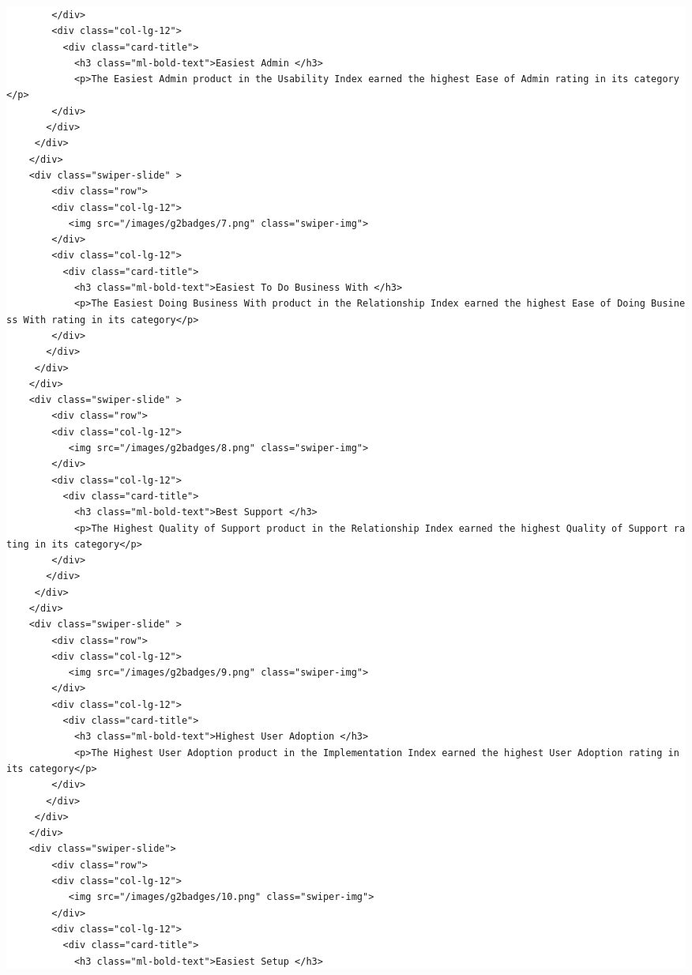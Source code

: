             </div>
            <div class="col-lg-12">
              <div class="card-title">
                <h3 class="ml-bold-text">Easiest Admin </h3>
                <p>The Easiest Admin product in the Usability Index earned the highest Ease of Admin rating in its category</p>
            </div>
           </div>
         </div>
        </div>
        <div class="swiper-slide" >
            <div class="row">
            <div class="col-lg-12">
               <img src="/images/g2badges/7.png" class="swiper-img">
            </div>
            <div class="col-lg-12">
              <div class="card-title">
                <h3 class="ml-bold-text">Easiest To Do Business With </h3>
                <p>The Easiest Doing Business With product in the Relationship Index earned the highest Ease of Doing Business With rating in its category</p>
            </div>
           </div>
         </div>
        </div>
        <div class="swiper-slide" >
            <div class="row">
            <div class="col-lg-12">
               <img src="/images/g2badges/8.png" class="swiper-img">
            </div>
            <div class="col-lg-12">
              <div class="card-title">
                <h3 class="ml-bold-text">Best Support </h3>
                <p>The Highest Quality of Support product in the Relationship Index earned the highest Quality of Support rating in its category</p>
            </div>
           </div>
         </div>
        </div>
        <div class="swiper-slide" >
            <div class="row">
            <div class="col-lg-12">
               <img src="/images/g2badges/9.png" class="swiper-img">
            </div>
            <div class="col-lg-12">
              <div class="card-title">
                <h3 class="ml-bold-text">Highest User Adoption </h3>
                <p>The Highest User Adoption product in the Implementation Index earned the highest User Adoption rating in its category</p>
            </div>
           </div>
         </div>
        </div>
        <div class="swiper-slide">
            <div class="row">
            <div class="col-lg-12">
               <img src="/images/g2badges/10.png" class="swiper-img">
            </div>
            <div class="col-lg-12">
              <div class="card-title">
                <h3 class="ml-bold-text">Easiest Setup </h3>
